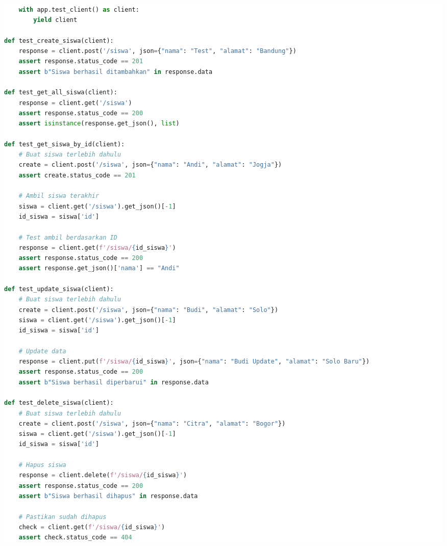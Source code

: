 ```py
    with app.test_client() as client:
        yield client

def test_create_siswa(client):
    response = client.post('/siswa', json={"nama": "Test", "alamat": "Bandung"})
    assert response.status_code == 201
    assert b"Siswa berhasil ditambahkan" in response.data

def test_get_all_siswa(client):
    response = client.get('/siswa')
    assert response.status_code == 200
    assert isinstance(response.get_json(), list)

def test_get_siswa_by_id(client):
    # Buat siswa terlebih dahulu
    create = client.post('/siswa', json={"nama": "Andi", "alamat": "Jogja"})
    assert create.status_code == 201

    # Ambil siswa terakhir
    siswa = client.get('/siswa').get_json()[-1]
    id_siswa = siswa['id']

    # Test ambil berdasarkan ID
    response = client.get(f'/siswa/{id_siswa}')
    assert response.status_code == 200
    assert response.get_json()['nama'] == "Andi"

def test_update_siswa(client):
    # Buat siswa terlebih dahulu
    create = client.post('/siswa', json={"nama": "Budi", "alamat": "Solo"})
    siswa = client.get('/siswa').get_json()[-1]
    id_siswa = siswa['id']

    # Update data
    response = client.put(f'/siswa/{id_siswa}', json={"nama": "Budi Update", "alamat": "Solo Baru"})
    assert response.status_code == 200
    assert b"Siswa berhasil diperbarui" in response.data

def test_delete_siswa(client):
    # Buat siswa terlebih dahulu
    create = client.post('/siswa', json={"nama": "Citra", "alamat": "Bogor"})
    siswa = client.get('/siswa').get_json()[-1]
    id_siswa = siswa['id']

    # Hapus siswa
    response = client.delete(f'/siswa/{id_siswa}')
    assert response.status_code == 200
    assert b"Siswa berhasil dihapus" in response.data

    # Pastikan sudah dihapus
    check = client.get(f'/siswa/{id_siswa}')
    assert check.status_code == 404


```
